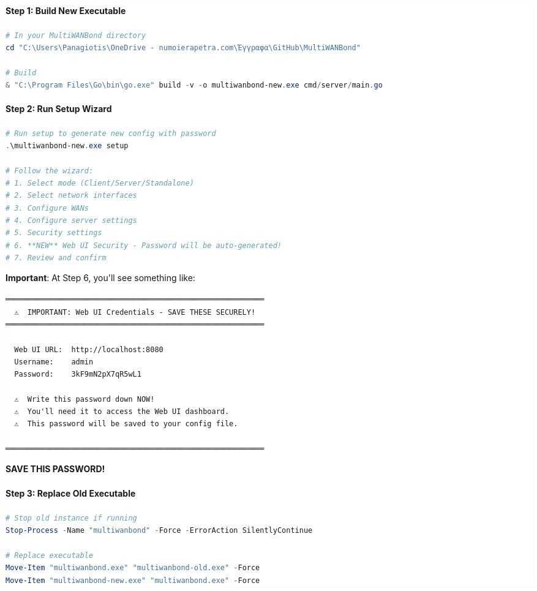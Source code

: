 #### Step 1: Build New Executable

```powershell
# In your MultiWANBond directory
cd "C:\Users\Panagiotis\OneDrive - numoierapetra.com\Έγγραφα\GitHub\MultiWANBond"

# Build
& "C:\Program Files\Go\bin\go.exe" build -v -o multiwanbond-new.exe cmd/server/main.go
```

#### Step 2: Run Setup Wizard

```powershell
# Run setup to generate new config with password
.\multiwanbond-new.exe setup

# Follow the wizard:
# 1. Select mode (Client/Server/Standalone)
# 2. Select network interfaces
# 3. Configure WANs
# 4. Configure server settings
# 5. Security settings
# 6. **NEW** Web UI Security - Password will be auto-generated!
# 7. Review and confirm
```

**Important**: At Step 6, you'll see something like:

```
═══════════════════════════════════════════════════════════
  ⚠️  IMPORTANT: Web UI Credentials - SAVE THESE SECURELY!
═══════════════════════════════════════════════════════════

  Web UI URL:  http://localhost:8080
  Username:    admin
  Password:    3kF9mN2pX7qR5wL1

  ⚠️  Write this password down NOW!
  ⚠️  You'll need it to access the Web UI dashboard.
  ⚠️  This password will be saved to your config file.

═══════════════════════════════════════════════════════════
```

**SAVE THIS PASSWORD!**

#### Step 3: Replace Old Executable

```powershell
# Stop old instance if running
Stop-Process -Name "multiwanbond" -Force -ErrorAction SilentlyContinue

# Replace executable
Move-Item "multiwanbond.exe" "multiwanbond-old.exe" -Force
Move-Item "multiwanbond-new.exe" "multiwanbond.exe" -Force
```
